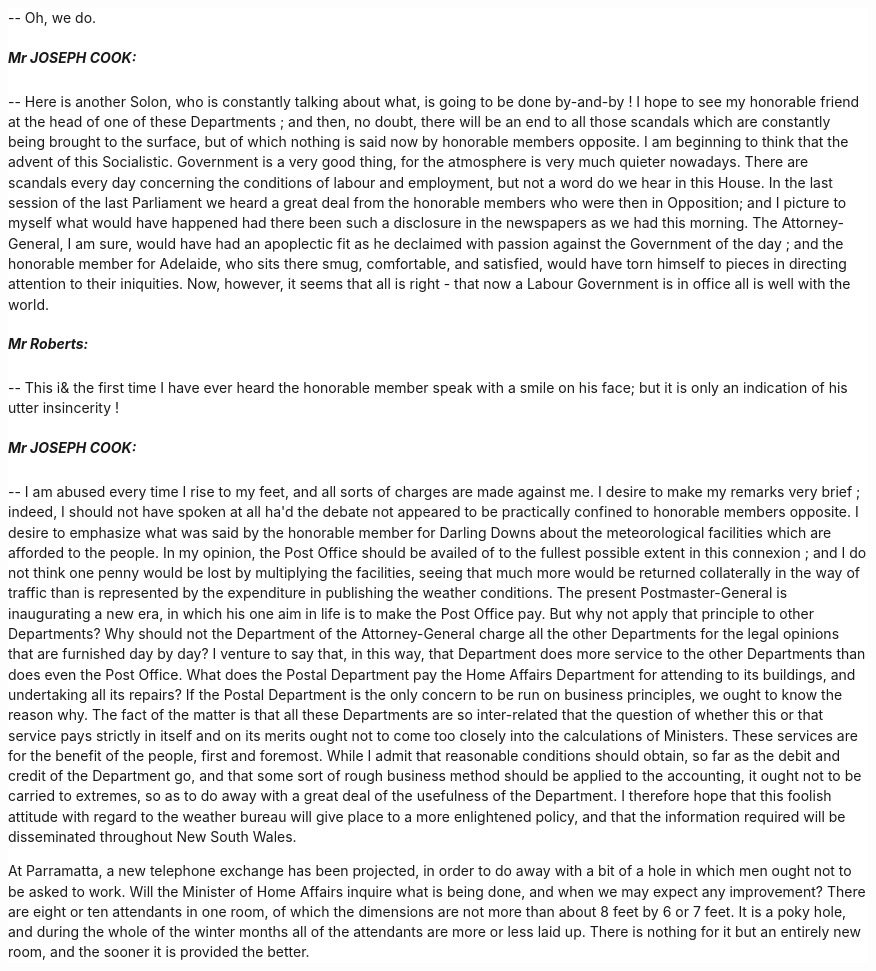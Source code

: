 --  Oh, we do. 

##### Mr JOSEPH COOK:

-- Here is another Solon, who is constantly talking about what, is going to be done by-and-by ! I hope to see my honorable friend at the head of one of these Departments ; and then, no doubt, there will be an end to all those scandals which are constantly being brought to the surface, but of which nothing is said now by honorable members opposite. I am beginning to think that the advent of this Socialistic. Government is a very good thing, for the atmosphere is very much quieter nowadays. There are scandals every day concerning the conditions of labour and employment, but not a word do we hear in this House. In the last session of the last Parliament we heard a great deal from the honorable members who were then in Opposition; and I picture to myself what would have happened had there been such a disclosure in the newspapers as we had this morning. The Attorney-General, I am sure, would have had an apoplectic fit as he declaimed with passion against the Government of the day ; and the honorable member for Adelaide, who sits there smug, comfortable, and satisfied, would have torn himself to pieces in directing attention to their iniquities. Now, however, it seems that all is right - that now a Labour Government is in office all is well with the world. 

##### Mr Roberts:

--  This i&amp; the first time I have ever heard the honorable member speak with a smile on his face; but it is only an indication of his utter insincerity ! 

##### Mr JOSEPH COOK:

-- I am abused every time I rise to my feet, and all sorts of charges are made against me. I desire to make my remarks very brief ; indeed, I should not have spoken at all ha'd the debate not appeared to be practically confined to honorable members opposite. I desire to emphasize what was said by the honorable member for Darling Downs about the meteorological facilities which are afforded to the people. In my opinion, the Post Office should be availed of to the fullest possible extent in this connexion ; and I do not think one penny would be lost by multiplying the facilities, seeing that much more would be returned collaterally in the way of traffic than is represented by the expenditure in publishing the weather conditions. The present Postmaster-General is inaugurating a new era, in which his one aim in life is to make the Post Office pay. But why not apply that principle to other Departments? Why should not the Department of the Attorney-General charge all the other Departments for the legal opinions that are furnished day by day? I venture to say that, in this way, that Department does more service to the other Departments than does even the Post Office. What does the Postal Department pay the Home Affairs Department for attending to its buildings, and undertaking all its repairs? If the Postal Department is the only concern to be run on business principles, we ought to know the reason why. The fact of the matter is that all these Departments are so inter-related that the question of whether this or that service pays strictly in itself and on its merits ought not to come too closely into the calculations of Ministers. These services are for the benefit of the people, first and foremost. While I admit that reasonable conditions should obtain, so far as the debit and credit of the Department go, and that some sort of rough business method should be applied to the accounting, it ought not to be carried to extremes, so as to do away with a great deal of the usefulness of the Department. I therefore hope that this foolish attitude with regard to the weather bureau will give place to a more enlightened policy, and that the information required will be disseminated throughout New South Wales. 

At Parramatta, a new telephone exchange has been projected, in order to do away with a bit of a hole in which men ought not to be asked to work. Will the Minister of Home Affairs inquire what is being done, and when we may expect any improvement? There are eight or ten attendants in one room, of which the dimensions are not more than about 8 feet by 6 or 7 feet. It is a poky hole, and during the whole of the winter months all of the attendants are more or less laid up. There is nothing for it but an entirely new room, and the sooner it is provided the better. 
